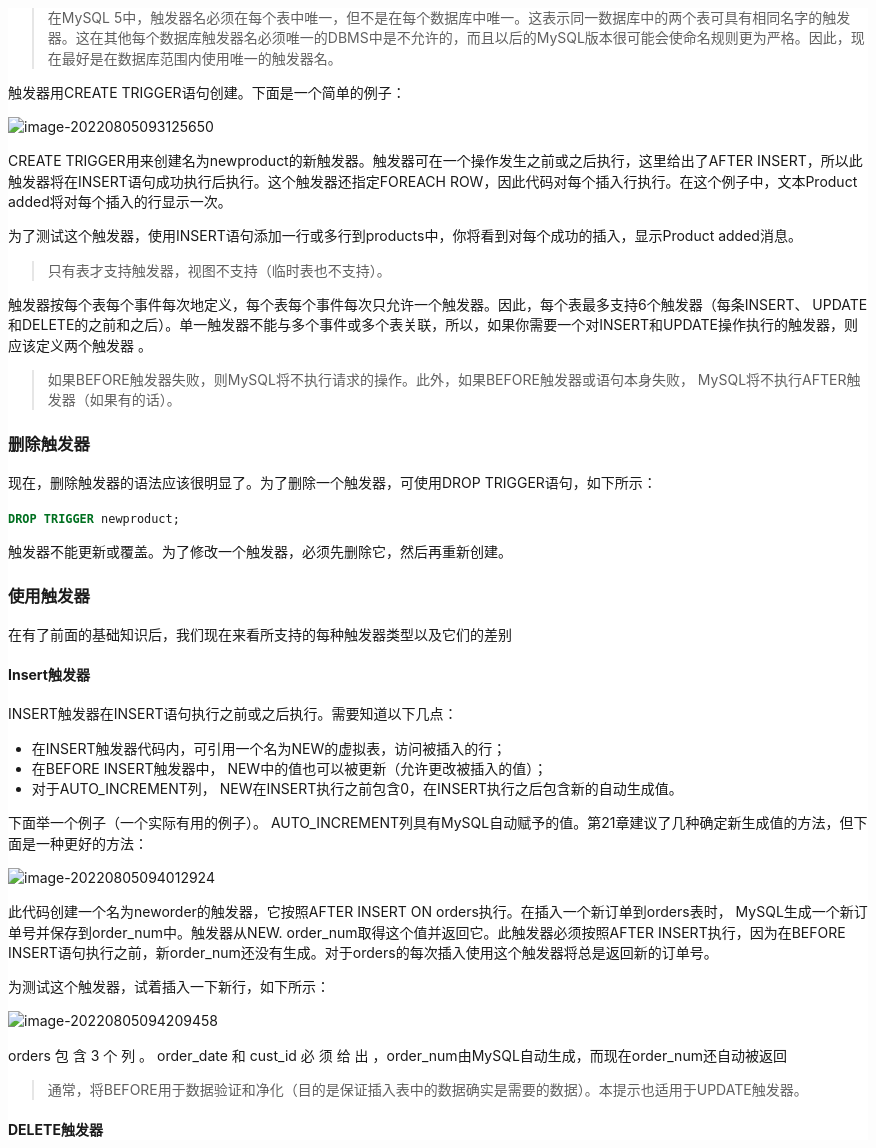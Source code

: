 > 在MySQL 5中，触发器名必须在每个表中唯一，但不是在每个数据库中唯一。这表示同一数据库中的两个表可具有相同名字的触发器。这在其他每个数据库触发器名必须唯一的DBMS中是不允许的，而且以后的MySQL版本很可能会使命名规则更为严格。因此，现在最好是在数据库范围内使用唯一的触发器名。  

触发器用CREATE TRIGGER语句创建。下面是一个简单的例子：  

![image-20220805093125650](C:\Users\汤琛\AppData\Roaming\Typora\typora-user-images\image-20220805093125650.png)

CREATE TRIGGER用来创建名为newproduct的新触发器。触发器可在一个操作发生之前或之后执行，这里给出了AFTER INSERT，所以此触发器将在INSERT语句成功执行后执行。这个触发器还指定FOREACH ROW，因此代码对每个插入行执行。在这个例子中，文本Product
added将对每个插入的行显示一次。  

为了测试这个触发器，使用INSERT语句添加一行或多行到products中，你将看到对每个成功的插入，显示Product added消息。  

> 只有表才支持触发器，视图不支持（临时表也不支持）。

触发器按每个表每个事件每次地定义，每个表每个事件每次只允许一个触发器。因此，每个表最多支持6个触发器（每条INSERT、 UPDATE和DELETE的之前和之后）。单一触发器不能与多个事件或多个表关联，所以，如果你需要一个对INSERT和UPDATE操作执行的触发器，则应该定义两个触发器  。

> 如果BEFORE触发器失败，则MySQL将不执行请求的操作。此外，如果BEFORE触发器或语句本身失败， MySQL将不执行AFTER触发器（如果有的话）。  

### 删除触发器  

现在，删除触发器的语法应该很明显了。为了删除一个触发器，可使用DROP TRIGGER语句，如下所示：  

```sql
DROP TRIGGER newproduct;
```

触发器不能更新或覆盖。为了修改一个触发器，必须先删除它，然后再重新创建。  

### 使用触发器  

在有了前面的基础知识后，我们现在来看所支持的每种触发器类型以及它们的差别  

#### Insert触发器

INSERT触发器在INSERT语句执行之前或之后执行。需要知道以下几点：  

- 在INSERT触发器代码内，可引用一个名为NEW的虚拟表，访问被插入的行；  
- 在BEFORE INSERT触发器中， NEW中的值也可以被更新（允许更改被插入的值）；  
- 对于AUTO_INCREMENT列， NEW在INSERT执行之前包含0，在INSERT执行之后包含新的自动生成值。  

下面举一个例子（一个实际有用的例子）。 AUTO_INCREMENT列具有MySQL自动赋予的值。第21章建议了几种确定新生成值的方法，但下面是一种更好的方法：  

![image-20220805094012924](C:\Users\汤琛\AppData\Roaming\Typora\typora-user-images\image-20220805094012924.png)

此代码创建一个名为neworder的触发器，它按照AFTER INSERT ON orders执行。在插入一个新订单到orders表时， MySQL生成一个新订单号并保存到order_num中。触发器从NEW. order_num取得这个值并返回它。此触发器必须按照AFTER INSERT执行，因为在BEFORE  INSERT语句执行之前，新order_num还没有生成。对于orders的每次插入使用这个触发器将总是返回新的订单号。  

为测试这个触发器，试着插入一下新行，如下所示：  

![image-20220805094209458](C:\Users\汤琛\AppData\Roaming\Typora\typora-user-images\image-20220805094209458.png)

orders 包 含 3 个 列 。 order_date 和 cust_id 必 须 给 出 ，order_num由MySQL自动生成，而现在order_num还自动被返回  

> 通常，将BEFORE用于数据验证和净化（目的是保证插入表中的数据确实是需要的数据）。本提示也适用于UPDATE触发器。  

#### DELETE触发器  
